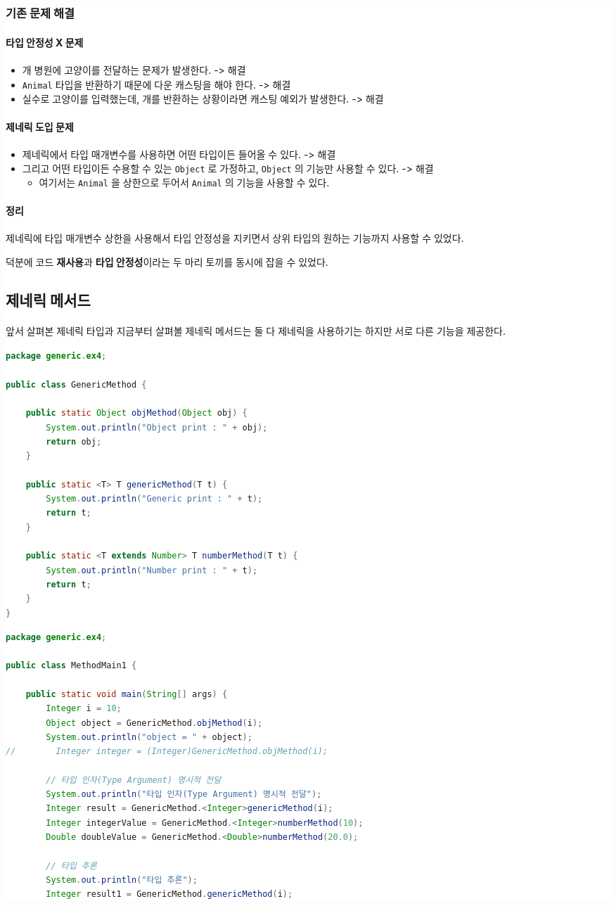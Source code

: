 
### 기존 문제 해결&#x20;

#### 타입 안정성 X 문제&#x20;

* 개 병원에 고양이를 전달하는 문제가 발생한다. -> 해결
* `Animal` 타입을 반환하기 때문에 다운 캐스팅을 해야 한다. -> 해결
* 실수로 고양이를 입력했는데, 개를 반환하는 상황이라면 캐스팅 예외가 발생한다. -> 해결

#### 제네릭 도입 문제&#x20;

* 제네릭에서 타입 매개변수를 사용하면 어떤 타입이든 들어올 수 있다. -> 해결
* 그리고 어떤 타입이든 수용할 수 있는 `Object` 로 가정하고, `Object` 의 기능만 사용할 수 있다. -> 해결
  * 여기서는 `Animal` 을 상한으로 두어서 `Animal` 의 기능을 사용할 수 있다.

#### 정리&#x20;

제네릭에 타입 매개변수 상한을 사용해서 타입 안정성을 지키면서 상위 타입의 원하는 기능까지 사용할 수 있었다.

덕분에 코드 **재사용**과 **타입 안정성**이라는 두 마리 토끼를 동시에 잡을 수 있었다.

## 제네릭 메서드&#x20;

앞서 살펴본 제네릭 타입과 지금부터 살펴볼 제네릭 메서드는 둘 다 제네릭을 사용하기는 하지만 서로 다른 기능을 제공한다.&#x20;

```java
package generic.ex4;

public class GenericMethod {

    public static Object objMethod(Object obj) {
        System.out.println("Object print : " + obj);
        return obj;
    }

    public static <T> T genericMethod(T t) {
        System.out.println("Generic print : " + t);
        return t;
    }

    public static <T extends Number> T numberMethod(T t) {
        System.out.println("Number print : " + t);
        return t;
    }
}
```

```java
package generic.ex4;

public class MethodMain1 {

    public static void main(String[] args) {
        Integer i = 10;
        Object object = GenericMethod.objMethod(i);
        System.out.println("object = " + object);
//        Integer integer = (Integer)GenericMethod.objMethod(i);
        
        // 타입 인자(Type Argument) 명시적 전달
        System.out.println("타입 인자(Type Argument) 명시적 전달");
        Integer result = GenericMethod.<Integer>genericMethod(i);
        Integer integerValue = GenericMethod.<Integer>numberMethod(10);
        Double doubleValue = GenericMethod.<Double>numberMethod(20.0);

        // 타입 추론
        System.out.println("타입 추론");
        Integer result1 = GenericMethod.genericMethod(i);
```